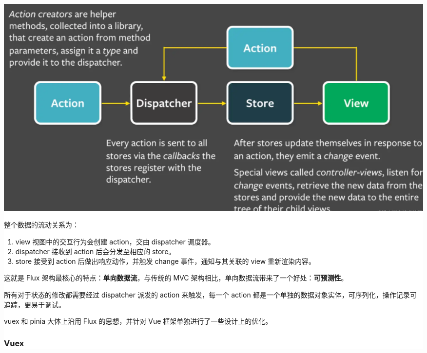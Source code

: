   ![Flux架构](../../public/flux.png)

整个数据的流动关系为：

1. view 视图中的交互行为会创建 action，交由 dispatcher 调度器。
2. dispatcher 接收到 action 后会分发至相应的 store。
3. store 接受到 action 后做出响应动作，并触发 change 事件，通知与其关联的 view 重新渲染内容。

这就是 Flux 架构最核心的特点：**单向数据流**，与传统的 MVC 架构相比，单向数据流带来了一个好处：**可预测性**。

所有对于状态的修改都需要经过 dispatcher 派发的 action 来触发，每一个 action 都是一个单独的数据对象实体，可序列化，操作记录可追踪，更易于调试。

vuex 和 pinia 大体上沿用 Flux 的思想，并针对 Vue 框架单独进行了一些设计上的优化。

### Vuex
